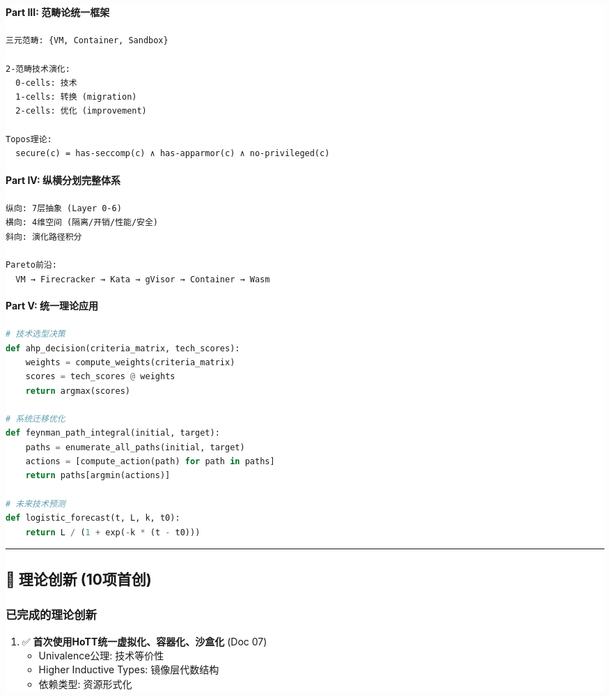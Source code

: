 #### Part III: 范畴论统一框架

```
三元范畴: {VM, Container, Sandbox}

2-范畴技术演化:
  0-cells: 技术
  1-cells: 转换 (migration)
  2-cells: 优化 (improvement)

Topos理论:
  secure(c) = has-seccomp(c) ∧ has-apparmor(c) ∧ no-privileged(c)
```

#### Part IV: 纵横分划完整体系

```
纵向: 7层抽象 (Layer 0-6)
横向: 4维空间 (隔离/开销/性能/安全)
斜向: 演化路径积分

Pareto前沿:
  VM → Firecracker → Kata → gVisor → Container → Wasm
```

#### Part V: 统一理论应用

```python
# 技术选型决策
def ahp_decision(criteria_matrix, tech_scores):
    weights = compute_weights(criteria_matrix)
    scores = tech_scores @ weights
    return argmax(scores)

# 系统迁移优化
def feynman_path_integral(initial, target):
    paths = enumerate_all_paths(initial, target)
    actions = [compute_action(path) for path in paths]
    return paths[argmin(actions)]

# 未来技术预测
def logistic_forecast(t, L, k, t0):
    return L / (1 + exp(-k * (t - t0)))
```

---

## 📐 理论创新 (10项首创)

### 已完成的理论创新

1. ✅ **首次使用HoTT统一虚拟化、容器化、沙盒化** (Doc 07)
   - Univalence公理: 技术等价性
   - Higher Inductive Types: 镜像层代数结构
   - 依赖类型: 资源形式化
